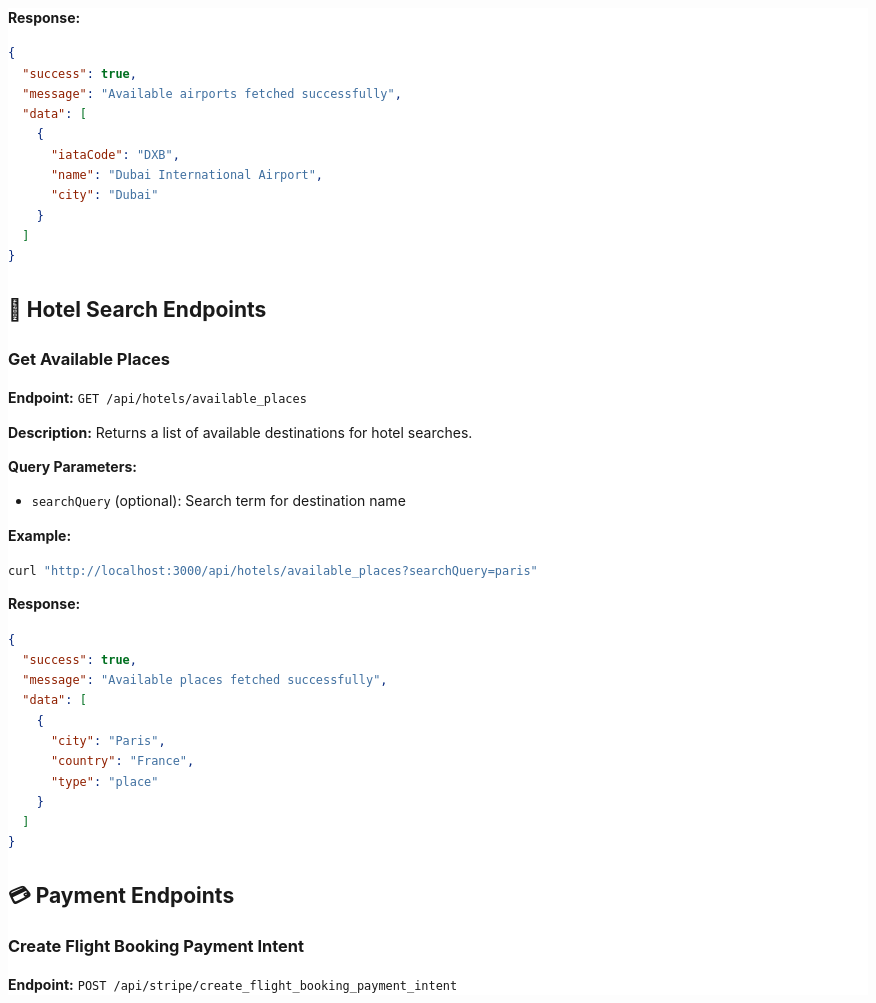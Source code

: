 **Response:**

```json
{
  "success": true,
  "message": "Available airports fetched successfully",
  "data": [
    {
      "iataCode": "DXB",
      "name": "Dubai International Airport",
      "city": "Dubai"
    }
  ]
}
```

## 🏨 Hotel Search Endpoints

### Get Available Places

**Endpoint:** `GET /api/hotels/available_places`

**Description:** Returns a list of available destinations for hotel searches.

**Query Parameters:**

- `searchQuery` (optional): Search term for destination name

**Example:**

```bash
curl "http://localhost:3000/api/hotels/available_places?searchQuery=paris"
```

**Response:**

```json
{
  "success": true,
  "message": "Available places fetched successfully",
  "data": [
    {
      "city": "Paris",
      "country": "France",
      "type": "place"
    }
  ]
}
```

## 💳 Payment Endpoints

### Create Flight Booking Payment Intent

**Endpoint:** `POST /api/stripe/create_flight_booking_payment_intent`
